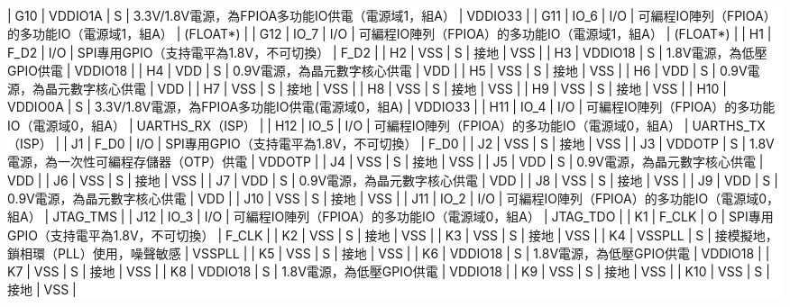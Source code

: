 |  G10  |  VDDIO1A  |   S   | 3.3V/1.8V電源，為FPIOA多功能IO供電（電源域1，組A） |      VDDIO33      |
|  G11  |   IO\_6   |  I/O  | 可編程IO陣列（FPIOA）的多功能IO（電源域1，組A）    |     (FLOAT*)      |
|  G12  |   IO\_7   |  I/O  | 可編程IO陣列（FPIOA）的多功能IO（電源域1，組A）    |     (FLOAT*)      |
|  H1   |   F\_D2   |  I/O  | SPI專用GPIO（支持電平為1.8V，不可切換）            |       F\_D2       |
|  H2   |    VSS    |   S   | 接地                                               |        VSS        |
|  H3   |  VDDIO18  |   S   | 1.8V電源，為低壓GPIO供電                           |      VDDIO18      |
|  H4   |    VDD    |   S   | 0.9V電源，為晶元數字核心供電                       |        VDD        |
|  H5   |    VSS    |   S   | 接地                                               |        VSS        |
|  H6   |    VDD    |   S   | 0.9V電源，為晶元數字核心供電                       |        VDD        |
|  H7   |    VSS    |   S   | 接地                                               |        VSS        |
|  H8   |    VSS    |   S   | 接地                                               |        VSS        |
|  H9   |    VSS    |   S   | 接地                                               |        VSS        |
|  H10  |  VDDIO0A  |   S   | 3.3V/1.8V電源，為FPIOA多功能IO供電(電源域0，組A)   |      VDDIO33      |
|  H11  |   IO\_4   |  I/O  | 可編程IO陣列（FPIOA）的多功能IO（電源域0，組A）    | UARTHS\_RX（ISP） |
|  H12  |   IO\_5   |  I/O  | 可編程IO陣列（FPIOA）的多功能IO（電源域0，組A）    | UARTHS\_TX（ISP） |
|  J1   |   F\_D0   |  I/O  | SPI專用GPIO（支持電平為1.8V，不可切換）            |       F\_D0       |
|  J2   |    VSS    |   S   | 接地                                               |        VSS        |
|  J3   |  VDDOTP   |   S   | 1.8V電源，為一次性可編程存儲器（OTP）供電          |      VDDOTP       |
|  J4   |    VSS    |   S   | 接地                                               |        VSS        |
|  J5   |    VDD    |   S   | 0.9V電源，為晶元數字核心供電                       |        VDD        |
|  J6   |    VSS    |   S   | 接地                                               |        VSS        |
|  J7   |    VDD    |   S   | 0.9V電源，為晶元數字核心供電                       |        VDD        |
|  J8   |    VSS    |   S   | 接地                                               |        VSS        |
|  J9   |    VDD    |   S   | 0.9V電源，為晶元數字核心供電                       |        VDD        |
|  J10  |    VSS    |   S   | 接地                                               |        VSS        |
|  J11  |   IO\_2   |  I/O  | 可編程IO陣列（FPIOA）的多功能IO（電源域0，組A）    |     JTAG\_TMS     |
|  J12  |   IO\_3   |  I/O  | 可編程IO陣列（FPIOA）的多功能IO（電源域0，組A）    |     JTAG\_TDO     |
|  K1   |  F\_CLK   |   O   | SPI專用GPIO（支持電平為1.8V，不可切換）            |      F\_CLK       |
|  K2   |    VSS    |   S   | 接地                                               |        VSS        |
|  K3   |    VSS    |   S   | 接地                                               |        VSS        |
|  K4   |  VSSPLL   |   S   | 接模擬地，鎖相環（PLL）使用，噪聲敏感              |      VSSPLL       |
|  K5   |    VSS    |   S   | 接地                                               |        VSS        |
|  K6   |  VDDIO18  |   S   | 1.8V電源，為低壓GPIO供電                           |      VDDIO18      |
|  K7   |    VSS    |   S   | 接地                                               |        VSS        |
|  K8   |  VDDIO18  |   S   | 1.8V電源，為低壓GPIO供電                           |      VDDIO18      |
|  K9   |    VSS    |   S   | 接地                                               |        VSS        |
|  K10  |    VSS    |   S   | 接地                                               |        VSS        |